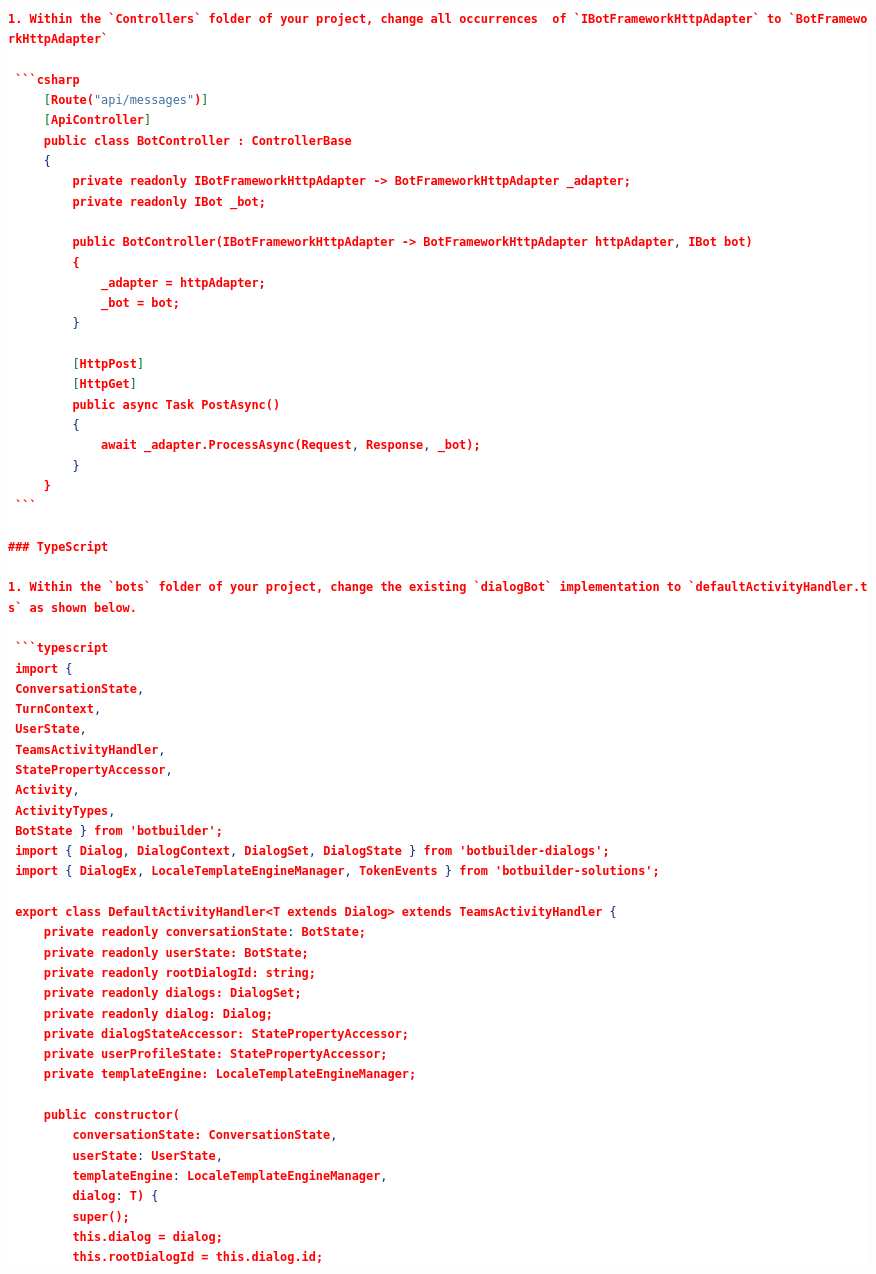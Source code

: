    ```JSON
1. Within the `Controllers` folder of your project, change all occurrences  of `IBotFrameworkHttpAdapter` to `BotFrameworkHttpAdapter`

    ```csharp
        [Route("api/messages")]
        [ApiController]
        public class BotController : ControllerBase
        {
            private readonly IBotFrameworkHttpAdapter -> BotFrameworkHttpAdapter _adapter;
            private readonly IBot _bot;

            public BotController(IBotFrameworkHttpAdapter -> BotFrameworkHttpAdapter httpAdapter, IBot bot)
            {
                _adapter = httpAdapter;
                _bot = bot;
            }

            [HttpPost]
            [HttpGet]
            public async Task PostAsync()
            {
                await _adapter.ProcessAsync(Request, Response, _bot);
            }
        }
    ```

### TypeScript

1. Within the `bots` folder of your project, change the existing `dialogBot` implementation to `defaultActivityHandler.ts` as shown below.

    ```typescript
    import {
    ConversationState,
    TurnContext, 
    UserState,
    TeamsActivityHandler,
    StatePropertyAccessor, 
    Activity,
    ActivityTypes,
    BotState } from 'botbuilder';
    import { Dialog, DialogContext, DialogSet, DialogState } from 'botbuilder-dialogs';
    import { DialogEx, LocaleTemplateEngineManager, TokenEvents } from 'botbuilder-solutions';

    export class DefaultActivityHandler<T extends Dialog> extends TeamsActivityHandler {
        private readonly conversationState: BotState;
        private readonly userState: BotState;
        private readonly rootDialogId: string;
        private readonly dialogs: DialogSet;
        private readonly dialog: Dialog;
        private dialogStateAccessor: StatePropertyAccessor;
        private userProfileState: StatePropertyAccessor;
        private templateEngine: LocaleTemplateEngineManager;

        public constructor(
            conversationState: ConversationState,
            userState: UserState,
            templateEngine: LocaleTemplateEngineManager,
            dialog: T) {
            super();
            this.dialog = dialog;
            this.rootDialogId = this.dialog.id;
   ```